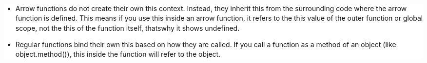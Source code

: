 - Arrow functions do not create their own this context. Instead, they inherit this from the surrounding code where the arrow function is defined. This means if you use this inside an arrow function, it refers to the this value of the outer function or global scope, not the this of the function itself, thatswhy it shows undefined.

- Regular functions bind their own this based on how they are called. If you call a function as a method of an object (like object.method()), this inside the function will refer to the object.
